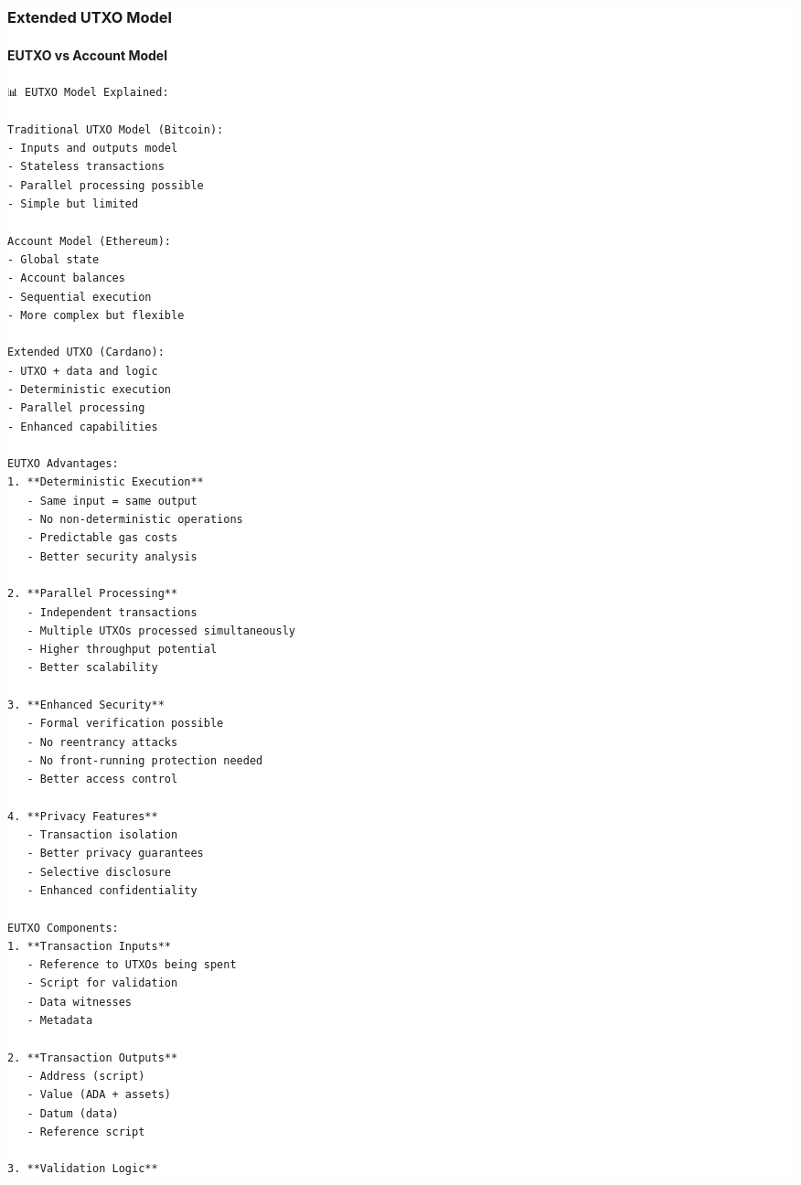 ### **Extended UTXO Model**

#### **EUTXO vs Account Model**
```
📊 EUTXO Model Explained:

Traditional UTXO Model (Bitcoin):
- Inputs and outputs model
- Stateless transactions
- Parallel processing possible
- Simple but limited

Account Model (Ethereum):
- Global state
- Account balances
- Sequential execution
- More complex but flexible

Extended UTXO (Cardano):
- UTXO + data and logic
- Deterministic execution
- Parallel processing
- Enhanced capabilities

EUTXO Advantages:
1. **Deterministic Execution**
   - Same input = same output
   - No non-deterministic operations
   - Predictable gas costs
   - Better security analysis

2. **Parallel Processing**
   - Independent transactions
   - Multiple UTXOs processed simultaneously
   - Higher throughput potential
   - Better scalability

3. **Enhanced Security**
   - Formal verification possible
   - No reentrancy attacks
   - No front-running protection needed
   - Better access control

4. **Privacy Features**
   - Transaction isolation
   - Better privacy guarantees
   - Selective disclosure
   - Enhanced confidentiality

EUTXO Components:
1. **Transaction Inputs**
   - Reference to UTXOs being spent
   - Script for validation
   - Data witnesses
   - Metadata

2. **Transaction Outputs**
   - Address (script)
   - Value (ADA + assets)
   - Datum (data)
   - Reference script

3. **Validation Logic**
```